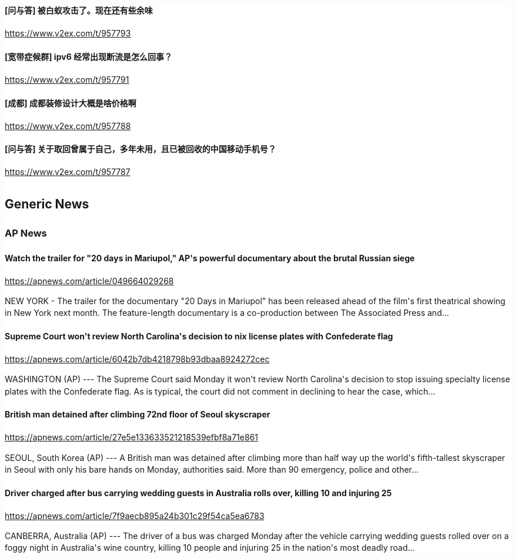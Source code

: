 #### \[问与答\] 被白蚁攻击了。现在还有些余味

https://www.v2ex.com/t/957793

#### \[宽带症候群\] ipv6 经常出现断流是怎么回事？

https://www.v2ex.com/t/957791

#### \[成都\] 成都装修设计大概是啥价格啊

https://www.v2ex.com/t/957788

#### \[问与答\] 关于取回曾属于自己，多年未用，且已被回收的中国移动手机号？

https://www.v2ex.com/t/957787

## Generic News

### AP News

#### Watch the trailer for "20 days in Mariupol," AP's powerful documentary about the brutal Russian siege

https://apnews.com/article/049664029268

NEW YORK - The trailer for the documentary "20 Days in Mariupol" has
been released ahead of the film's first theatrical showing in New York
next month. The feature-length documentary is a co-production between
The Associated Press and\...

#### Supreme Court won't review North Carolina's decision to nix license plates with Confederate flag

https://apnews.com/article/6042b7db4218798b93dbaa8924272cec

WASHINGTON (AP) --- The Supreme Court said Monday it won't review North
Carolina's decision to stop issuing specialty license plates with the
Confederate flag. As is typical, the court did not comment in declining
to hear the case, which\...

#### British man detained after climbing 72nd floor of Seoul skyscraper

https://apnews.com/article/27e5e133633521218539efbf8a71e861

SEOUL, South Korea (AP) --- A British man was detained after climbing
more than half way up the world's fifth-tallest skyscraper in Seoul with
only his bare hands on Monday, authorities said. More than 90 emergency,
police and other\...

#### Driver charged after bus carrying wedding guests in Australia rolls over, killing 10 and injuring 25

https://apnews.com/article/7f9aecb895a24b301c29f54ca5ea6783

CANBERRA, Australia (AP) --- The driver of a bus was charged Monday
after the vehicle carrying wedding guests rolled over on a foggy night
in Australia's wine country, killing 10 people and injuring 25 in the
nation's most deadly road\...
